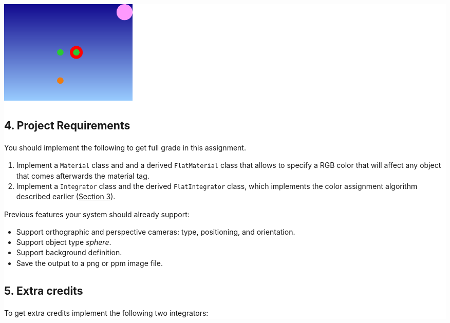 <img src="./pics/flat_spheres_ortho.png" width="250">

## 4. Project Requirements

You should implement the following to get full grade in this assignment.

1. Implement a `Material` class and and a derived `FlatMaterial` class that allows to specify a RGB color that will affect any object that comes afterwards the material tag.
2. Implement a `Integrator` class and the derived `FlatIntegrator` class, which implements the color assignment algorithm described earlier ([Section 3](#3-the-flat-integrator)).

Previous features your system should already support:

- Support orthographic and perspective cameras: type, positioning, and orientation.
- Support object type _sphere_.
- Support background definition.
- Save the output to a png or ppm image file.

## 5. Extra credits

To get extra credits implement the following two integrators:
